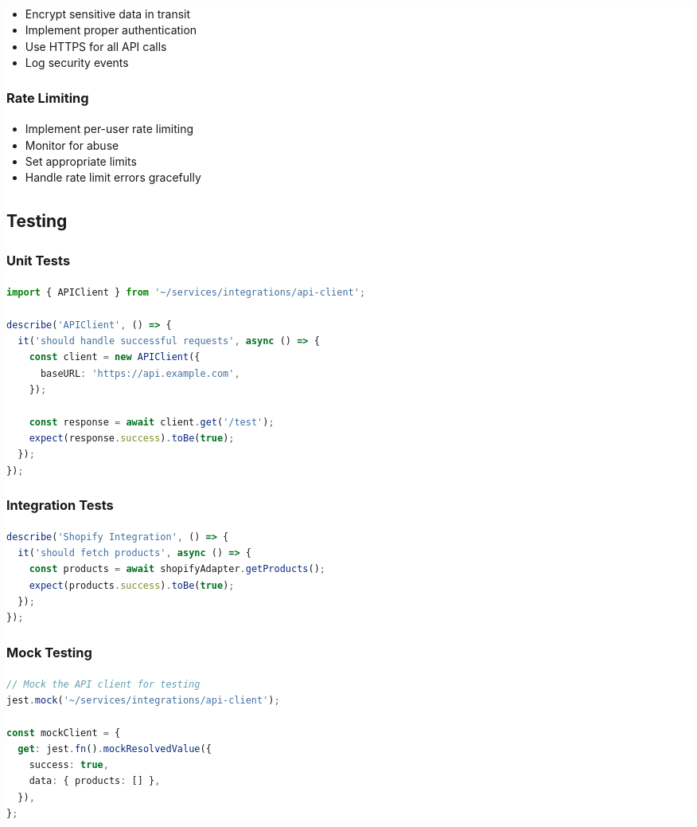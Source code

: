 - Encrypt sensitive data in transit
- Implement proper authentication
- Use HTTPS for all API calls
- Log security events

### Rate Limiting

- Implement per-user rate limiting
- Monitor for abuse
- Set appropriate limits
- Handle rate limit errors gracefully

## Testing

### Unit Tests

```typescript
import { APIClient } from '~/services/integrations/api-client';

describe('APIClient', () => {
  it('should handle successful requests', async () => {
    const client = new APIClient({
      baseURL: 'https://api.example.com',
    });
    
    const response = await client.get('/test');
    expect(response.success).toBe(true);
  });
});
```

### Integration Tests

```typescript
describe('Shopify Integration', () => {
  it('should fetch products', async () => {
    const products = await shopifyAdapter.getProducts();
    expect(products.success).toBe(true);
  });
});
```

### Mock Testing

```typescript
// Mock the API client for testing
jest.mock('~/services/integrations/api-client');

const mockClient = {
  get: jest.fn().mockResolvedValue({
    success: true,
    data: { products: [] },
  }),
};
```
